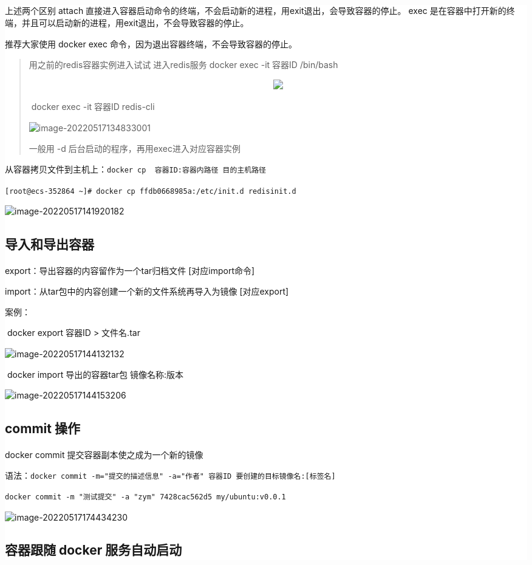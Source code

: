 上述两个区别
		attach 直接进入容器启动命令的终端，不会启动新的进程，用exit退出，会导致容器的停止。
		exec 是在容器中打开新的终端，并且可以启动新的进程，用exit退出，不会导致容器的停止。

推荐大家使用 docker exec 命令，因为退出容器终端，不会导致容器的停止。

> 用之前的redis容器实例进入试试
> 		进入redis服务
> 				docker exec -it 容器ID /bin/bash
>
> <center><img src="https://zym-notes.oss-cn-shenzhen.aliyuncs.com/img/image-20220517134741072.png"/></center>
>
> ​				docker exec -it 容器ID redis-cli
>
> ![image-20220517134833001](https://zym-notes.oss-cn-shenzhen.aliyuncs.com/img/image-20220517134833001.png)
>
> 一般用 -d 后台启动的程序，再用exec进入对应容器实例

从容器拷贝文件到主机上：`docker cp  容器ID:容器内路径 目的主机路径`

```shell
[root@ecs-352864 ~]# docker cp ffdb0668985a:/etc/init.d redisinit.d
```

![image-20220517141920182](https://zym-notes.oss-cn-shenzhen.aliyuncs.com/img/image-20220517141920182.png)

## 导入和导出容器

export：导出容器的内容留作为一个tar归档文件	[对应import命令]

import：从tar包中的内容创建一个新的文件系统再导入为镜像	[对应export]

案例：

​		docker export 容器ID > 文件名.tar

![image-20220517144132132](https://zym-notes.oss-cn-shenzhen.aliyuncs.com/img/image-20220517144132132.png)

​		docker import 导出的容器tar包 镜像名称:版本

![image-20220517144153206](https://zym-notes.oss-cn-shenzhen.aliyuncs.com/img/image-20220517144153206.png)

## commit 操作

docker commit 提交容器副本使之成为一个新的镜像

语法：` docker commit -m="提交的描述信息" -a="作者" 容器ID 要创建的目标镜像名:[标签名] `

`docker commit -m "测试提交" -a "zym" 7428cac562d5 my/ubuntu:v0.0.1`

![image-20220517174434230](https://zym-notes.oss-cn-shenzhen.aliyuncs.com/img/image-20220517174434230.png)

## 容器跟随 docker 服务自动启动
